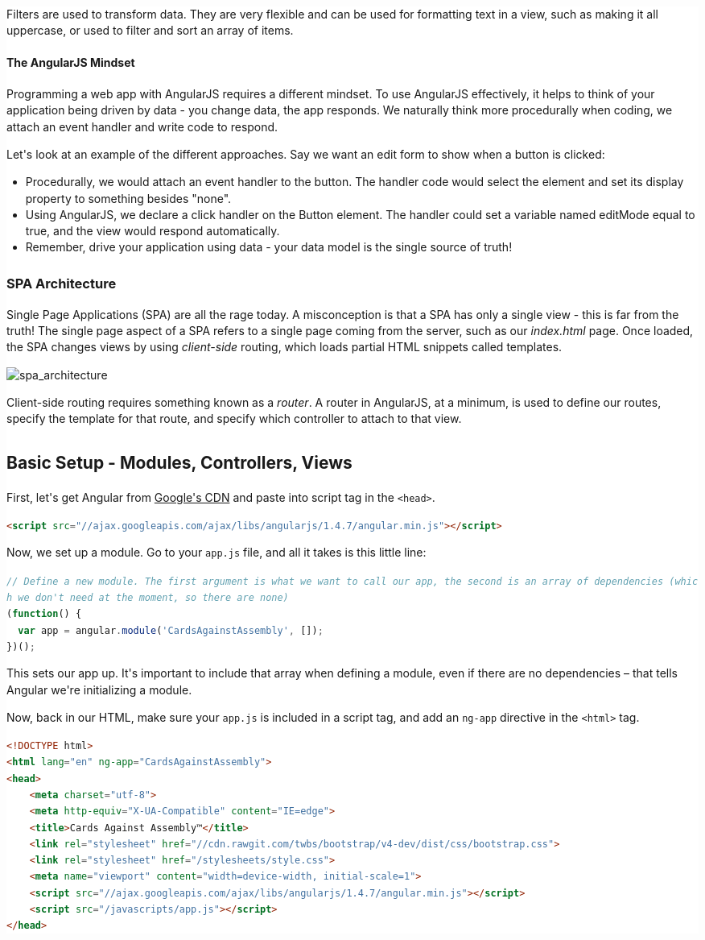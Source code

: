 Filters are used to transform data. They are very flexible and can be used for formatting text in a view, such as making it all uppercase, or used to filter and sort an array of items.

#### The AngularJS Mindset

Programming a web app with AngularJS requires a different mindset. To use AngularJS effectively, it helps to think of your application being driven by data - you change data, the app responds. We naturally think more procedurally when coding, we attach an event handler and write code to respond.

Let's look at an example of the different approaches.  Say we want an edit form to show when a button is clicked:

- Procedurally, we would attach an event handler to the button.  The handler code would select the element and set its display property to something besides "none".
- Using AngularJS, we declare a click handler on the Button element.  The handler could set a variable named editMode equal to true, and the view would respond automatically.
- Remember, drive your application using data - your data model is the single source of truth!

### SPA Architecture

Single Page Applications (SPA) are all the rage today. A misconception is that a SPA has only a single view - this is far from the truth!  The single page aspect of a SPA refers to a single page coming from the server, such as our _index.html_ page.  Once loaded, the SPA changes views by using _client-side_ routing, which loads partial HTML snippets called templates.

![spa_architecture](https://cloud.githubusercontent.com/assets/25366/8970635/896c4cce-35ff-11e5-96b2-ef7e62784764.png)

Client-side routing requires something known as a _router_.  A router in AngularJS, at a minimum, is used to define our routes, specify the template for that route, and specify which controller to attach to that view. 

## Basic Setup - Modules, Controllers, Views

First, let's get Angular from [Google's CDN](https://developers.google.com/speed/libraries/#angularjs) and paste into script tag in the ```<head>```.

```html
<script src="//ajax.googleapis.com/ajax/libs/angularjs/1.4.7/angular.min.js"></script>
```

Now, we set up a module. Go to your `app.js` file, and all it takes is this little line:

```js
// Define a new module. The first argument is what we want to call our app, the second is an array of dependencies (which we don't need at the moment, so there are none)
(function() {
  var app = angular.module('CardsAgainstAssembly', []);
})();
```

This sets our app up. It's important to include that array when defining a module, even if there are no dependencies – that tells Angular we're initializing a module.

Now, back in our HTML, make sure your `app.js` is included in a script tag, and add an `ng-app` directive in the `<html>` tag.
```html
<!DOCTYPE html>
<html lang="en" ng-app="CardsAgainstAssembly">
<head>
    <meta charset="utf-8">
    <meta http-equiv="X-UA-Compatible" content="IE=edge">
    <title>Cards Against Assembly™</title>
    <link rel="stylesheet" href="//cdn.rawgit.com/twbs/bootstrap/v4-dev/dist/css/bootstrap.css">
    <link rel="stylesheet" href="/stylesheets/style.css">
    <meta name="viewport" content="width=device-width, initial-scale=1">
    <script src="//ajax.googleapis.com/ajax/libs/angularjs/1.4.7/angular.min.js"></script>
    <script src="/javascripts/app.js"></script>
</head>
```